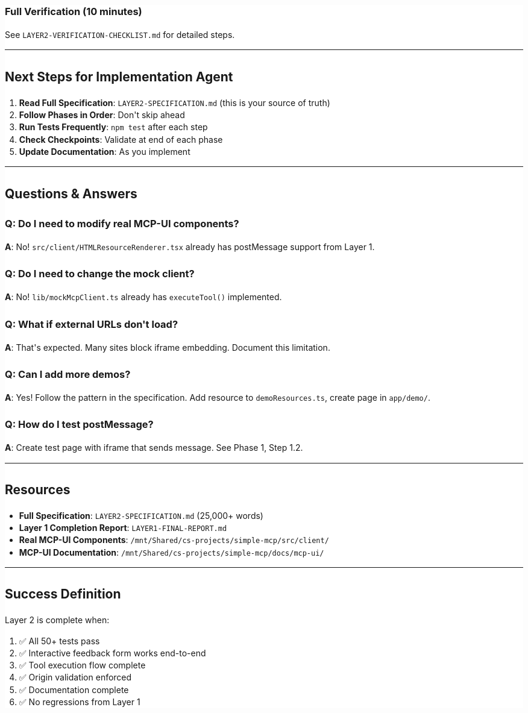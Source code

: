 ### Full Verification (10 minutes)
See `LAYER2-VERIFICATION-CHECKLIST.md` for detailed steps.

---

## Next Steps for Implementation Agent

1. **Read Full Specification**: `LAYER2-SPECIFICATION.md` (this is your source of truth)
2. **Follow Phases in Order**: Don't skip ahead
3. **Run Tests Frequently**: `npm test` after each step
4. **Check Checkpoints**: Validate at end of each phase
5. **Update Documentation**: As you implement

---

## Questions & Answers

### Q: Do I need to modify real MCP-UI components?
**A**: No! `src/client/HTMLResourceRenderer.tsx` already has postMessage support from Layer 1.

### Q: Do I need to change the mock client?
**A**: No! `lib/mockMcpClient.ts` already has `executeTool()` implemented.

### Q: What if external URLs don't load?
**A**: That's expected. Many sites block iframe embedding. Document this limitation.

### Q: Can I add more demos?
**A**: Yes! Follow the pattern in the specification. Add resource to `demoResources.ts`, create page in `app/demo/`.

### Q: How do I test postMessage?
**A**: Create test page with iframe that sends message. See Phase 1, Step 1.2.

---

## Resources

- **Full Specification**: `LAYER2-SPECIFICATION.md` (25,000+ words)
- **Layer 1 Completion Report**: `LAYER1-FINAL-REPORT.md`
- **Real MCP-UI Components**: `/mnt/Shared/cs-projects/simple-mcp/src/client/`
- **MCP-UI Documentation**: `/mnt/Shared/cs-projects/simple-mcp/docs/mcp-ui/`

---

## Success Definition

Layer 2 is complete when:

1. ✅ All 50+ tests pass
2. ✅ Interactive feedback form works end-to-end
3. ✅ Tool execution flow complete
4. ✅ Origin validation enforced
5. ✅ Documentation complete
6. ✅ No regressions from Layer 1
